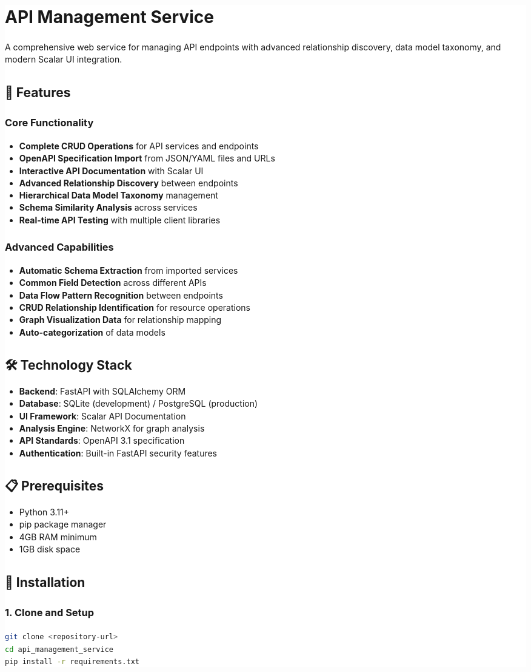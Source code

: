 # API Management Service

A comprehensive web service for managing API endpoints with advanced relationship discovery, data model taxonomy, and modern Scalar UI integration.

## 🚀 Features

### Core Functionality
- **Complete CRUD Operations** for API services and endpoints
- **OpenAPI Specification Import** from JSON/YAML files and URLs
- **Interactive API Documentation** with Scalar UI
- **Advanced Relationship Discovery** between endpoints
- **Hierarchical Data Model Taxonomy** management
- **Schema Similarity Analysis** across services
- **Real-time API Testing** with multiple client libraries

### Advanced Capabilities
- **Automatic Schema Extraction** from imported services
- **Common Field Detection** across different APIs
- **Data Flow Pattern Recognition** between endpoints
- **CRUD Relationship Identification** for resource operations
- **Graph Visualization Data** for relationship mapping
- **Auto-categorization** of data models

## 🛠️ Technology Stack

- **Backend**: FastAPI with SQLAlchemy ORM
- **Database**: SQLite (development) / PostgreSQL (production)
- **UI Framework**: Scalar API Documentation
- **Analysis Engine**: NetworkX for graph analysis
- **API Standards**: OpenAPI 3.1 specification
- **Authentication**: Built-in FastAPI security features

## 📋 Prerequisites

- Python 3.11+
- pip package manager
- 4GB RAM minimum
- 1GB disk space

## 🔧 Installation

### 1. Clone and Setup
```bash
git clone <repository-url>
cd api_management_service
pip install -r requirements.txt
```
